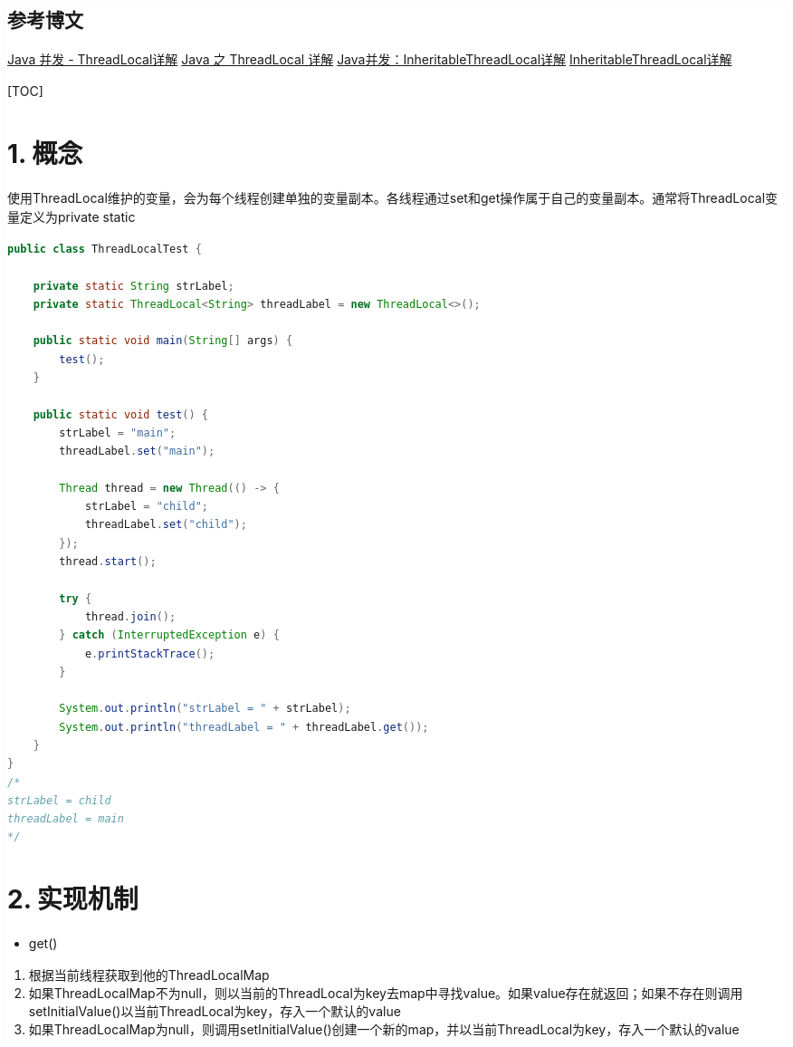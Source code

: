 
## 参考博文
[Java 并发 - ThreadLocal详解](https://www.pdai.tech/md/java/thread/java-thread-x-threadlocal.html)
[Java 之 ThreadLocal 详解](https://juejin.im/post/5965ef1ff265da6c40737292)
[Java并发：InheritableThreadLocal详解](https://blog.csdn.net/v123411739/article/details/79117430)
[InheritableThreadLocal详解](https://www.jianshu.com/p/94ba4a918ff5)


[TOC]

# 1. 概念
使用ThreadLocal维护的变量，会为每个线程创建单独的变量副本。各线程通过set和get操作属于自己的变量副本。通常将ThreadLocal变量定义为private static
```java
public class ThreadLocalTest {

    private static String strLabel;
    private static ThreadLocal<String> threadLabel = new ThreadLocal<>();

    public static void main(String[] args) {
        test();
    }

    public static void test() {
        strLabel = "main";
        threadLabel.set("main");

        Thread thread = new Thread(() -> {
            strLabel = "child";
            threadLabel.set("child");
        });
        thread.start();

        try {
            thread.join();
        } catch (InterruptedException e) {
            e.printStackTrace();
        }

        System.out.println("strLabel = " + strLabel);
        System.out.println("threadLabel = " + threadLabel.get());
    }
}
/*
strLabel = child
threadLabel = main
*/
```

# 2. 实现机制
- get()
1. 根据当前线程获取到他的ThreadLocalMap
2. 如果ThreadLocalMap不为null，则以当前的ThreadLocal为key去map中寻找value。如果value存在就返回；如果不存在则调用setInitialValue()以当前ThreadLocal为key，存入一个默认的value
3. 如果ThreadLocalMap为null，则调用setInitialValue()创建一个新的map，并以当前ThreadLocal为key，存入一个默认的value

